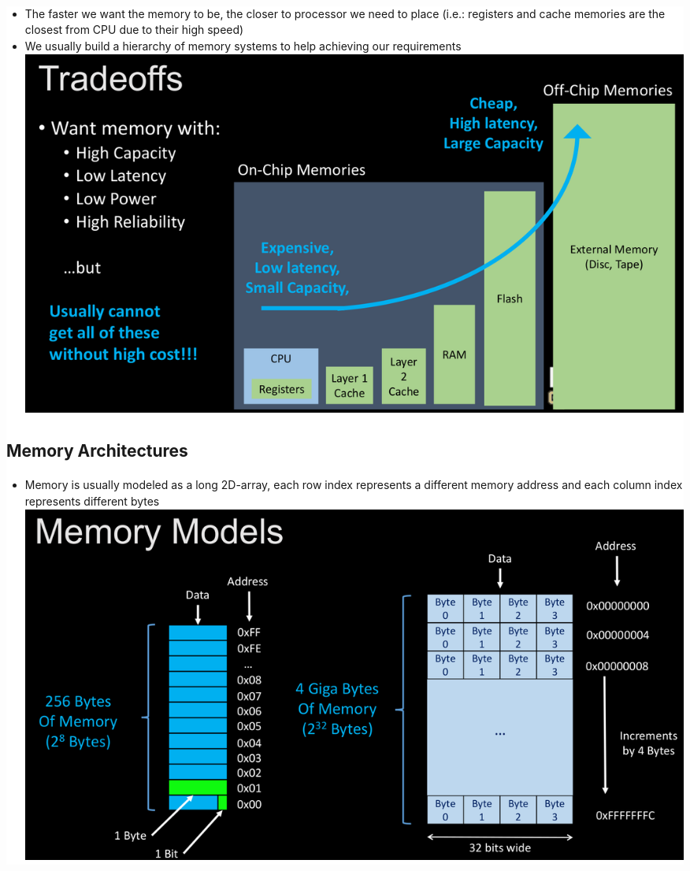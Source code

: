 - The faster we want the memory to be, the closer to processor we need to place (i.e.: registers and cache memories are the closest from CPU due to their high speed)
- We usually build a hierarchy of memory systems to help achieving our requirements
![](Images/hierarchy.png)

## Memory Architectures
- Memory is usually modeled as a long 2D-array, each row index represents a different memory address and each column index represents different bytes
![](Images/memoryModels.png)
